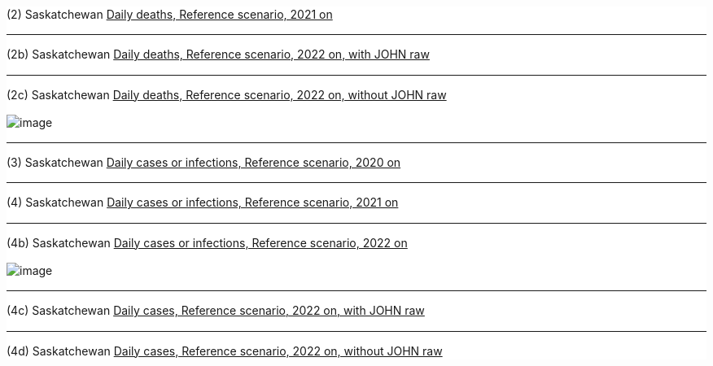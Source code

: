 (2) Saskatchewan [Daily deaths, Reference scenario, 2021 on](https://github.com/pourmalek/CovidVisualizedCountry/blob/main/20220708/output/SUB2%2012bDayDeaMERGsub%202021%20Saskatchewan%20-%20COVID-19%20daily%20deaths%2C%20Canada%2C%20Saskatchewan%2C%20reference%20scenarios%2C%202021.pdf)

 
****

(2b) Saskatchewan [Daily deaths, Reference scenario, 2022 on, with JOHN raw](https://github.com/pourmalek/CovidVisualizedCountry/blob/main/20220708/output/SUB2%2012cDayDeaMERGsub%202022%20Saskatchewan%20-%20COVID-19%20daily%20deaths%2C%20Canada%2C%20Saskatchewan%2C%20reference%20scenarios%2C%202022.pdf)

 
****

(2c) Saskatchewan [Daily deaths, Reference scenario, 2022 on, without JOHN raw](https://github.com/pourmalek/CovidVisualizedCountry/blob/main/20220708/output/SUB2%2012dDayDeaMERGsub%202022%20Saskatchewan%20-%20COVID-19%20daily%20deaths%2C%20Canada%2C%20Saskatchewan%2C%20reference%20scenarios%2C%202022.pdf)

![image](https://user-images.githubusercontent.com/30849720/178539082-3e57a1cf-da6c-4a46-8a51-2ef08eec7467.png)

****

(3) Saskatchewan [Daily cases or infections, Reference scenario, 2020 on](https://github.com/pourmalek/CovidVisualizedCountry/blob/main/20220708/output/SUB4%2031bDayCasMERGsub%20alltime%20Saskatchewan%20-%20COVID-19%20daily%20cases%2C%20Canada%2C%20Saskatchewan%2C%20reference%20scenarios.pdf)

  
****

(4) Saskatchewan [Daily cases or infections, Reference scenario, 2021 on](https://github.com/pourmalek/CovidVisualizedCountry/blob/main/20220708/output/SUB5%2032bDayCasMERGsub%202021%20Saskatchewan%20-%20COVID-19%20daily%20cases%2C%20Canada%2C%20Saskatchewan%2C%20reference%20scenarios%2C%202021.pdf)

 
****

(4b) Saskatchewan [Daily cases or infections, Reference scenario, 2022 on](https://github.com/pourmalek/CovidVisualizedCountry/blob/main/20220708/output/SUB5%2032cDayCasMERGsub%202022%20Saskatchewan%20-%20COVID-19%20daily%20cases%2C%20Canada%2C%20Saskatchewan%2C%20reference%20scenarios%2C%202022.pdf)

![image](https://user-images.githubusercontent.com/30849720/178539212-11fd197e-2733-4068-afbd-c0c4900f8530.png)

****

(4c) Saskatchewan [Daily cases, Reference scenario, 2022 on, with JOHN raw](https://github.com/pourmalek/CovidVisualizedCountry/blob/main/20220708/output/SUB5%2032dDayCasMERGsub%202022%20Saskatchewan%20-%20COVID-19%20daily%20cases%2C%20Canada%2C%20Saskatchewan%2C%20reference%20scenarios%2C%202022.pdf)


****

(4d) Saskatchewan [Daily cases, Reference scenario, 2022 on, without JOHN raw](https://github.com/pourmalek/CovidVisualizedCountry/blob/main/20220708/output/SUB5%2032eDayCasMERGsub%202022%20Saskatchewan%20-%20COVID-19%20daily%20cases%2C%20Canada%2C%20Saskatchewan%2C%20reference%20scenarios%2C%202022.pdf)
